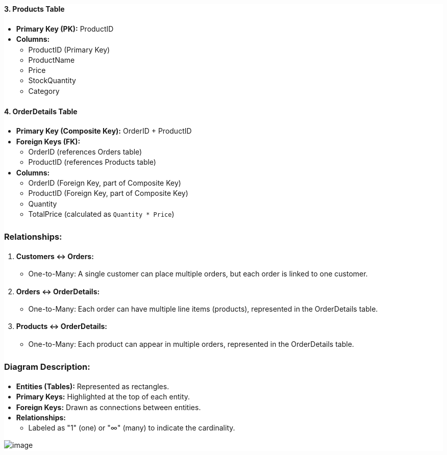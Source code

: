 #### **3. Products Table**
- **Primary Key (PK):** ProductID
- **Columns:**
  - ProductID (Primary Key)
  - ProductName
  - Price
  - StockQuantity
  - Category

#### **4. OrderDetails Table**
- **Primary Key (Composite Key):** OrderID + ProductID
- **Foreign Keys (FK):** 
  - OrderID (references Orders table)
  - ProductID (references Products table)
- **Columns:**
  - OrderID (Foreign Key, part of Composite Key)
  - ProductID (Foreign Key, part of Composite Key)
  - Quantity
  - TotalPrice (calculated as `Quantity * Price`)



### **Relationships:**
1. **Customers ↔ Orders:**
   - One-to-Many: A single customer can place multiple orders, but each order is linked to one customer.

2. **Orders ↔ OrderDetails:**
   - One-to-Many: Each order can have multiple line items (products), represented in the OrderDetails table.

3. **Products ↔ OrderDetails:**
   - One-to-Many: Each product can appear in multiple orders, represented in the OrderDetails table.



### **Diagram Description:**
- **Entities (Tables):** Represented as rectangles.
- **Primary Keys:** Highlighted at the top of each entity.
- **Foreign Keys:** Drawn as connections between entities.
- **Relationships:**
  - Labeled as "1" (one) or "∞" (many) to indicate the cardinality.

![image](https://github.com/user-attachments/assets/dabcc84c-e12b-4120-be2f-1fe7a54ced2a)


